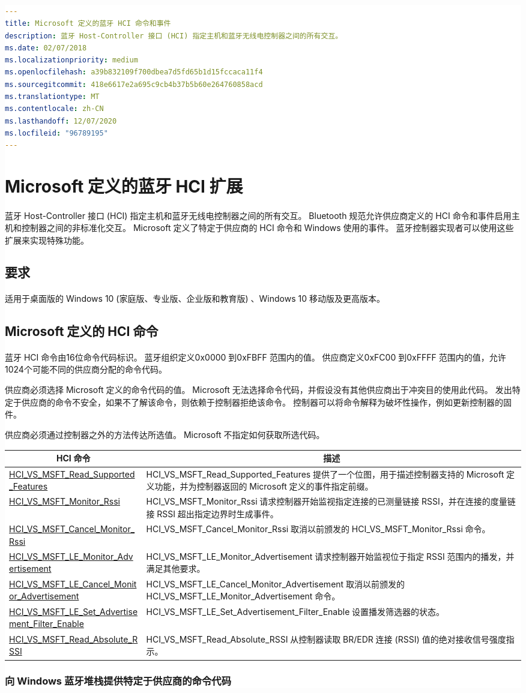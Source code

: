 ```yaml
---
title: Microsoft 定义的蓝牙 HCI 命令和事件
description: 蓝牙 Host-Controller 接口 (HCI) 指定主机和蓝牙无线电控制器之间的所有交互。
ms.date: 02/07/2018
ms.localizationpriority: medium
ms.openlocfilehash: a39b832109f700dbea7d5fd65b1d15fccaca11f4
ms.sourcegitcommit: 418e6617e2a695c9cb4b37b5b60e264760858acd
ms.translationtype: MT
ms.contentlocale: zh-CN
ms.lasthandoff: 12/07/2020
ms.locfileid: "96789195"
---
```

# <a name="microsoft-defined-bluetooth-hci-extensions"></a>Microsoft 定义的蓝牙 HCI 扩展

蓝牙 Host-Controller 接口 (HCI) 指定主机和蓝牙无线电控制器之间的所有交互。 Bluetooth 规范允许供应商定义的 HCI 命令和事件启用主机和控制器之间的非标准化交互。 Microsoft 定义了特定于供应商的 HCI 命令和 Windows 使用的事件。 蓝牙控制器实现者可以使用这些扩展来实现特殊功能。

## <a name="requirements"></a>要求

适用于桌面版的 Windows 10 (家庭版、专业版、企业版和教育版) 、Windows 10 移动版及更高版本。

## <a name="microsoft-defined-hci-commands"></a>Microsoft 定义的 HCI 命令

蓝牙 HCI 命令由16位命令代码标识。 蓝牙组织定义0x0000 到0xFBFF 范围内的值。 供应商定义0xFC00 到0xFFFF 范围内的值，允许1024个可能不同的供应商分配的命令代码。

供应商必须选择 Microsoft 定义的命令代码的值。 Microsoft 无法选择命令代码，并假设没有其他供应商出于冲突目的使用此代码。 发出特定于供应商的命令不安全，如果不了解该命令，则依赖于控制器拒绝该命令。 控制器可以将命令解释为破坏性操作，例如更新控制器的固件。

供应商必须通过控制器之外的方法传达所选值。 Microsoft 不指定如何获取所选代码。

|HCI 命令|描述|
|---|---|
|[HCI_VS_MSFT_Read_Supported_Features](#hci_vs_msft_read_supported_features) | HCI_VS_MSFT_Read_Supported_Features 提供了一个位图，用于描述控制器支持的 Microsoft 定义功能，并为控制器返回的 Microsoft 定义的事件指定前缀。|
|[HCI_VS_MSFT_Monitor_Rssi](#hci_vs_msft_monitor_rssi) | HCI_VS_MSFT_Monitor_Rssi 请求控制器开始监视指定连接的已测量链接 RSSI，并在连接的度量链接 RSSI 超出指定边界时生成事件。|
|[HCI_VS_MSFT_Cancel_Monitor_Rssi](#hci_vs_msft_cancel_monitor_rssi) |HCI_VS_MSFT_Cancel_Monitor_Rssi 取消以前颁发的 HCI_VS_MSFT_Monitor_Rssi 命令。|
|[HCI_VS_MSFT_LE_Monitor_Advertisement](#hci_vs_msft_le_monitor_advertisement) | HCI_VS_MSFT_LE_Monitor_Advertisement 请求控制器开始监视位于指定 RSSI 范围内的播发，并满足其他要求。|
|[HCI_VS_MSFT_LE_Cancel_Monitor_Advertisement](#hci_vs_msft_le_cancel_monitor_advertisement) | HCI_VS_MSFT_LE_Cancel_Monitor_Advertisement 取消以前颁发的 HCI_VS_MSFT_LE_Monitor_Advertisement 命令。|
[HCI_VS_MSFT_LE_Set_Advertisement_Filter_Enable](#hci_vs_msft_le_set_advertisement_filter_enable) | HCI_VS_MSFT_LE_Set_Advertisement_Filter_Enable 设置播发筛选器的状态。|
|[HCI_VS_MSFT_Read_Absolute_RSSI](#hci_vs_msft_read_absolute_rssi) | HCI_VS_MSFT_Read_Absolute_RSSI 从控制器读取 BR/EDR 连接 (RSSI) 值的绝对接收信号强度指示。|

### <a name="notifying-windows-bluetooth-stack-of-the-vendor-specific-command-code"></a>向 Windows 蓝牙堆栈提供特定于供应商的命令代码
